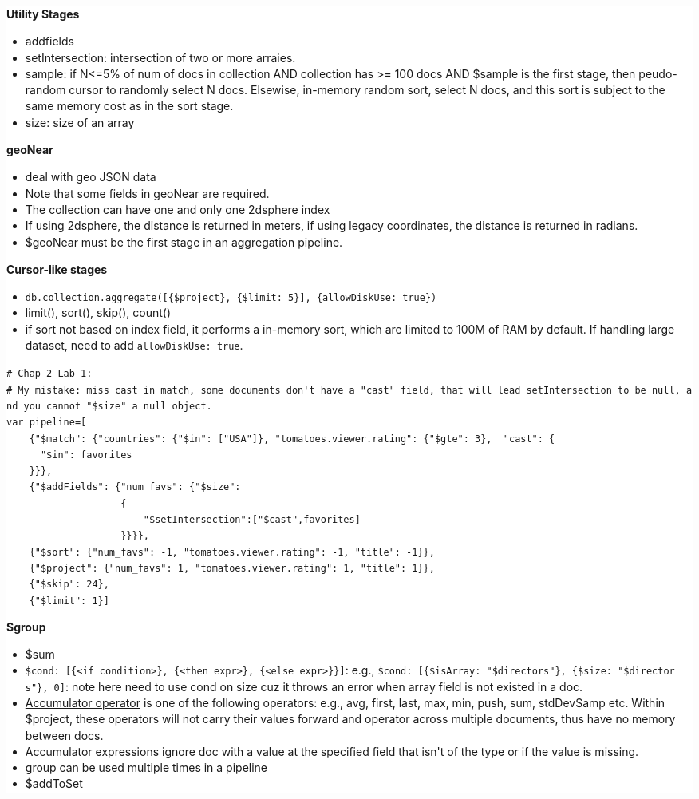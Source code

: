 __Utility Stages__
* addfields
* setIntersection: intersection of two or more arraies. 
* sample: if N<=5% of num of docs in collection AND collection has >= 100 docs AND $sample is the first stage, then peudo-random cursor to randomly select N docs. Elsewise, in-memory random sort, select N docs, and this sort is subject to the same memory cost as in the sort stage. 
* size: size of an array

__geoNear__
* deal with geo JSON data
* Note that some fields in geoNear are required. 
* The collection can have one and only one 2dsphere index
* If using 2dsphere, the distance is returned in meters, if using legacy coordinates, the distance is returned in radians.
* $geoNear must be the first stage in an aggregation pipeline. 

__Cursor-like stages__
* `db.collection.aggregate([{$project}, {$limit: 5}], {allowDiskUse: true})`
* limit(), sort(), skip(), count()
* if sort not based on index field, it performs a in-memory sort, which are limited to 100M of RAM by default. If handling large dataset, need to add `allowDiskUse: true`. 

```
# Chap 2 Lab 1: 
# My mistake: miss cast in match, some documents don't have a "cast" field, that will lead setIntersection to be null, and you cannot "$size" a null object. 
var pipeline=[
    {"$match": {"countries": {"$in": ["USA"]}, "tomatoes.viewer.rating": {"$gte": 3},  "cast": {
      "$in": favorites
    }}}, 
    {"$addFields": {"num_favs": {"$size":
                    {
                        "$setIntersection":["$cast",favorites]
                    }}}},
    {"$sort": {"num_favs": -1, "tomatoes.viewer.rating": -1, "title": -1}}, 
    {"$project": {"num_favs": 1, "tomatoes.viewer.rating": 1, "title": 1}},
    {"$skip": 24}, 
    {"$limit": 1}] 
```
__$group__
* $sum
* `$cond: [{<if condition>}, {<then expr>}, {<else expr>}}]`: e.g., `$cond: [{$isArray: "$directors"}, {$size: "$directors"}, 0]`: note here need to use cond on size cuz it throws an error when array field is not existed in a doc. 
* [Accumulator operator](https://docs.mongodb.com/manual/reference/operator/aggregation/group/) is one of the following operators: e.g., avg, first, last, max, min, push, sum, stdDevSamp etc. Within $project, these operators will not carry their values forward and operator across multiple documents, thus have no memory between docs. 
* Accumulator expressions ignore doc with a value at the specified field that isn't of the type or if the value is missing. 
* group can be used multiple times in a pipeline
* $addToSet
